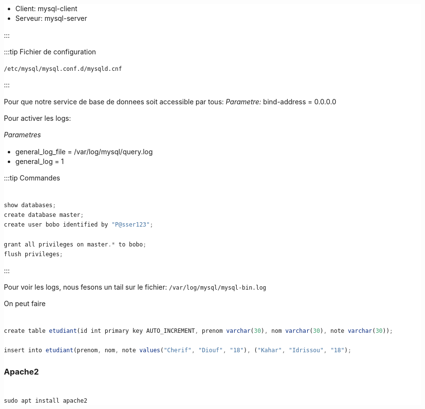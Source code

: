 *	Client: mysql-client
*	Serveur: mysql-server

:::

:::tip Fichier de configuration

`/etc/mysql/mysql.conf.d/mysqld.cnf`

:::

Pour que notre service de base de donnees soit accessible par tous:
*Parametre:* bind-address =	0.0.0.0

Pour activer les logs:

*Parametres* 

*	general_log_file        = /var/log/mysql/query.log
*	general_log             = 1

:::tip Commandes

``` jsx title="mysql"

show databases;
create database master;
create user bobo identified by "P@sser123";

grant all privileges on master.* to bobo;
flush privileges;

```

:::

Pour voir les logs, nous fesons un tail sur le fichier:
`/var/log/mysql/mysql-bin.log`



On peut faire 

``` jsx title="mysql"

create table etudiant(id int primary key AUTO_INCREMENT, prenom varchar(30), nom varchar(30), note varchar(30));

insert into etudiant(prenom, nom, note values("Cherif", "Diouf", "18"), ("Kahar", "Idrissou", "18");

```

### Apache2

``` jsx title="bash"

sudo apt install apache2

```
